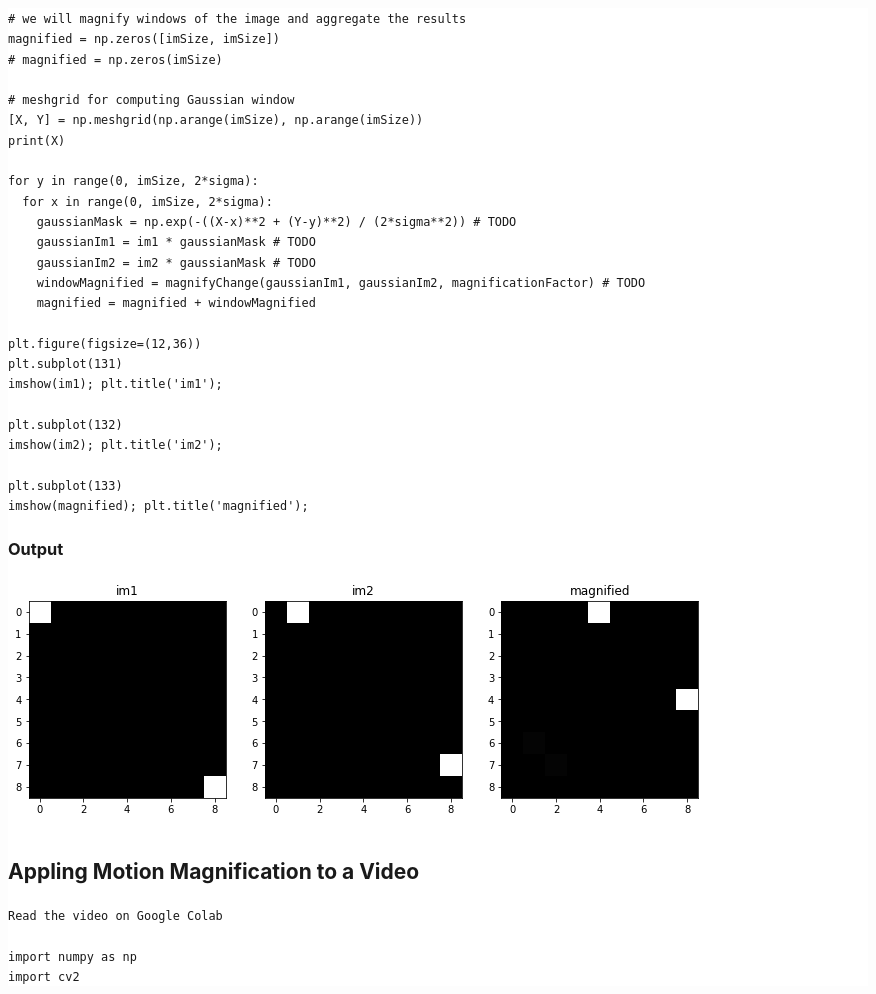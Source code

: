     # we will magnify windows of the image and aggregate the results
    magnified = np.zeros([imSize, imSize])
    # magnified = np.zeros(imSize)
    
    # meshgrid for computing Gaussian window
    [X, Y] = np.meshgrid(np.arange(imSize), np.arange(imSize))
    print(X)
    
    for y in range(0, imSize, 2*sigma):
      for x in range(0, imSize, 2*sigma):
        gaussianMask = np.exp(-((X-x)**2 + (Y-y)**2) / (2*sigma**2)) # TODO
        gaussianIm1 = im1 * gaussianMask # TODO
        gaussianIm2 = im2 * gaussianMask # TODO
        windowMagnified = magnifyChange(gaussianIm1, gaussianIm2, magnificationFactor) # TODO
        magnified = magnified + windowMagnified
            
    plt.figure(figsize=(12,36))
    plt.subplot(131)
    imshow(im1); plt.title('im1');
    
    plt.subplot(132)
    imshow(im2); plt.title('im2');
    
    plt.subplot(133)
    imshow(magnified); plt.title('magnified');

### Output

![](outputs/3c.png)

## Appling Motion Magnification to a Video

    Read the video on Google Colab
    
    import numpy as np
    import cv2
    